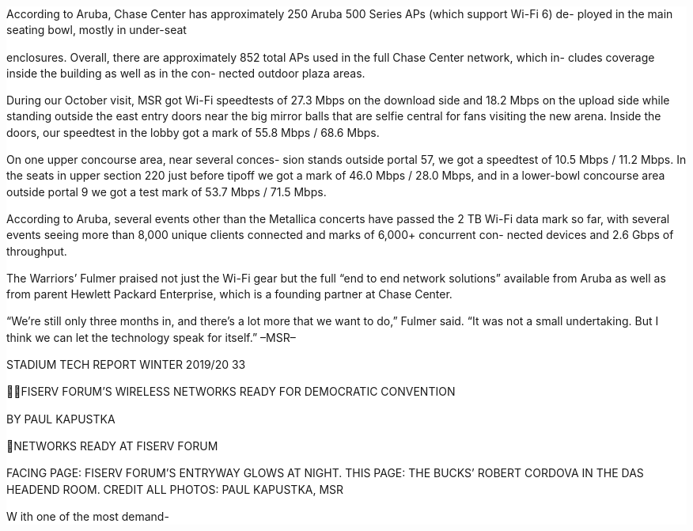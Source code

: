 According to Aruba, Chase Center has approximately
250  Aruba  500  Series  APs  (which  support  Wi-Fi  6)  de-
ployed  in  the  main  seating  bowl,  mostly  in  under-seat

enclosures.  Overall,  there  are  approximately  852  total
APs  used  in  the  full  Chase  Center  network,  which  in-
cludes coverage inside the building as well as in the con-
nected outdoor plaza areas.

  During our October visit, MSR got Wi-Fi speedtests
of 27.3 Mbps on the download side and 18.2 Mbps on the
upload side while standing outside the east entry doors
near the big mirror balls that are selfie central for fans
visiting the new arena. Inside the doors, our speedtest in
the lobby got a mark of 55.8 Mbps / 68.6 Mbps.

  On one upper concourse area, near several conces-
sion stands outside portal 57, we got a speedtest of 10.5
Mbps / 11.2 Mbps. In the seats in upper section 220 just
before tipoff we got a mark of 46.0 Mbps / 28.0 Mbps,
and in a lower-bowl concourse area outside portal 9 we
got a test mark of 53.7 Mbps / 71.5 Mbps.

According  to  Aruba,  several  events  other  than  the
Metallica concerts have passed the 2 TB Wi-Fi data mark
so far, with several events seeing more than 8,000 unique
clients connected and marks of 6,000+ concurrent con-
nected devices and 2.6 Gbps of throughput.

The Warriors’ Fulmer praised not just the Wi-Fi gear
but the full “end to end network solutions” available from
Aruba as well as from parent Hewlett Packard Enterprise,
which is a founding partner at Chase Center.

“We’re  still  only  three  months  in,  and  there’s  a  lot
more  that  we  want  to  do,”  Fulmer  said.  “It  was  not  a
small undertaking. But I think we can let the technology
speak for itself.” –MSR–

STADIUM TECH REPORT   WINTER 2019/20     33

FISERV FORUM’S
WIRELESS NETWORKS
READY FOR
DEMOCRATIC
CONVENTION

BY PAUL KAPUSTKA

NETWORKS READY
AT FISERV FORUM

FACING PAGE: FISERV FORUM’S ENTRYWAY GLOWS AT NIGHT. THIS PAGE: THE BUCKS’ ROBERT CORDOVA
IN THE DAS HEADEND ROOM. CREDIT ALL PHOTOS: PAUL KAPUSTKA, MSR

W ith one of the most demand-

